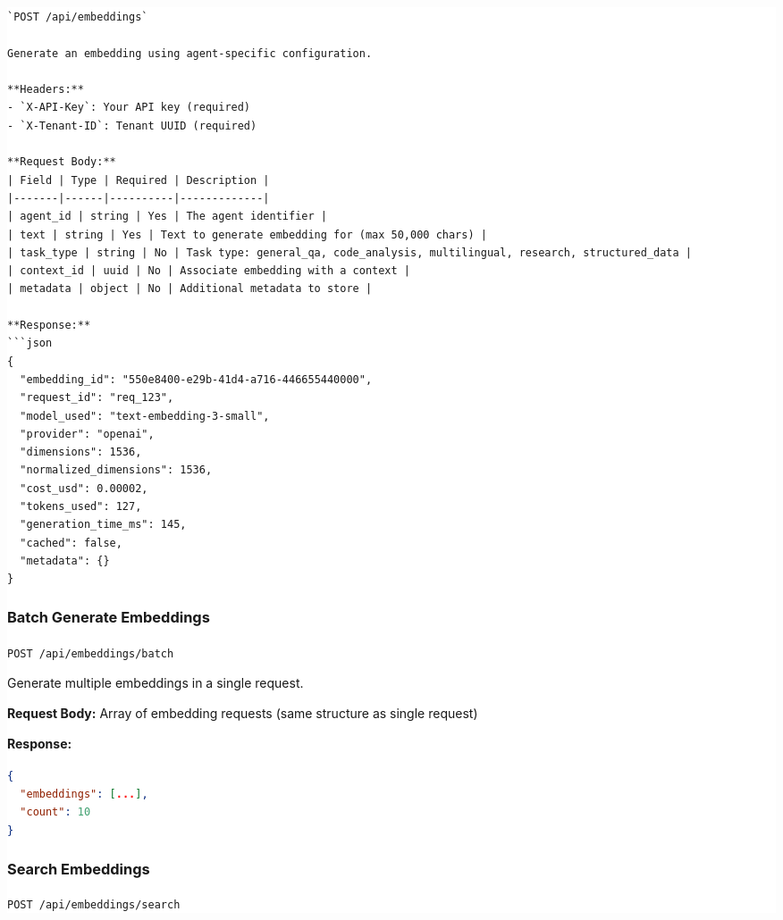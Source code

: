 ```
`POST /api/embeddings`

Generate an embedding using agent-specific configuration.

**Headers:**
- `X-API-Key`: Your API key (required)
- `X-Tenant-ID`: Tenant UUID (required)

**Request Body:**
| Field | Type | Required | Description |
|-------|------|----------|-------------|
| agent_id | string | Yes | The agent identifier |
| text | string | Yes | Text to generate embedding for (max 50,000 chars) |
| task_type | string | No | Task type: general_qa, code_analysis, multilingual, research, structured_data |
| context_id | uuid | No | Associate embedding with a context |
| metadata | object | No | Additional metadata to store |

**Response:**
```json
{
  "embedding_id": "550e8400-e29b-41d4-a716-446655440000",
  "request_id": "req_123",
  "model_used": "text-embedding-3-small",
  "provider": "openai",
  "dimensions": 1536,
  "normalized_dimensions": 1536,
  "cost_usd": 0.00002,
  "tokens_used": 127,
  "generation_time_ms": 145,
  "cached": false,
  "metadata": {}
}
```

### Batch Generate Embeddings
`POST /api/embeddings/batch`

Generate multiple embeddings in a single request.

**Request Body:**
Array of embedding requests (same structure as single request)

**Response:**
```json
{
  "embeddings": [...],
  "count": 10
}
```

### Search Embeddings
`POST /api/embeddings/search`
